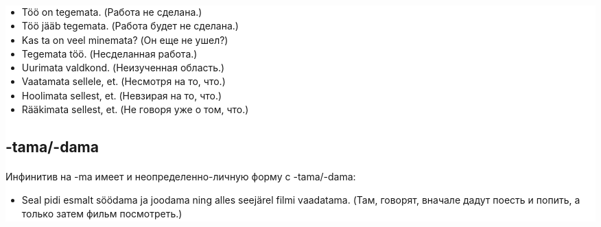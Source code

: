 - Töö on tegemata. (Работа не сделана.)
- Töö jääb tegemata. (Работа будет не сделана.)
- Kas ta on veel minemata? (Он еще не ушел?)
- Tegemata töö. (Несделанная работа.) 
- Uurimata valdkond. (Неизученная область.)
- Vaatamata sellele, et. (Несмотря на то, что.) 
- Hoolimata sellest, et. (Невзирая на то, что.) 
- Rääkimata sellest, et. (Не говоря уже о том, что.)


## -tama/-dama

Инфинитив на -ma имеет и неопределенно-личную форму с -tama/-dama:

- Seal pidi esmalt söödama ja joodama ning alles seejärel filmi vaadatama. (Там, говорят, вначале дадут поесть и попить, а только затем фильм посмотреть.)
